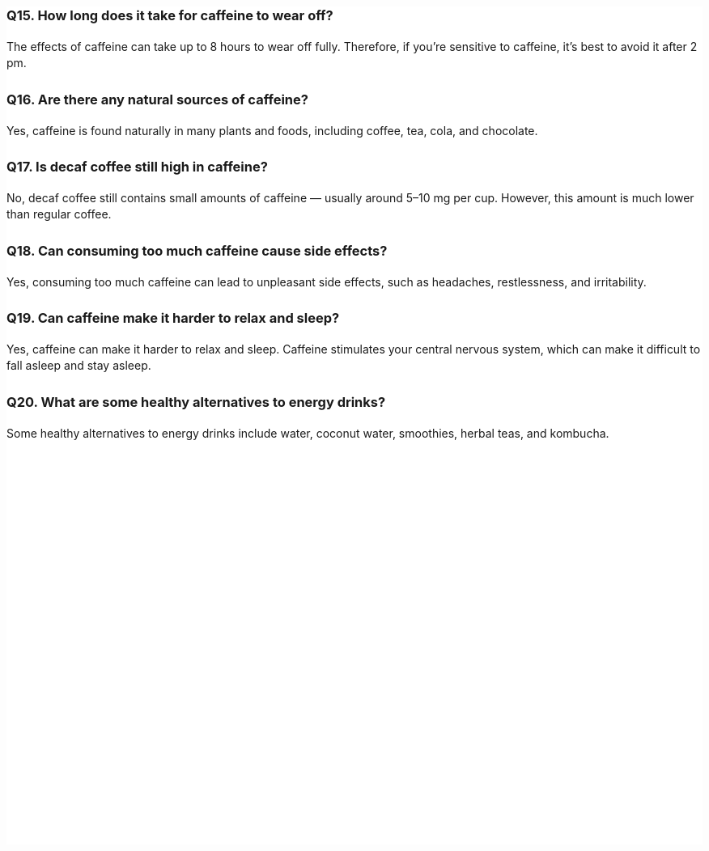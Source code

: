 <h3>Q15. How long does it take for caffeine to wear off?</h3>

The effects of caffeine can take up to 8 hours to wear off fully. Therefore, if you’re sensitive to caffeine, it’s best to avoid it after 2 pm.

<h3>Q16. Are there any natural sources of caffeine?</h3>

Yes, caffeine is found naturally in many plants and foods, including coffee, tea, cola, and chocolate.

<h3>Q17. Is decaf coffee still high in caffeine?</h3>

No, decaf coffee still contains small amounts of caffeine — usually around 5–10 mg per cup. However, this amount is much lower than regular coffee.

<h3>Q18. Can consuming too much caffeine cause side effects?</h3>

Yes, consuming too much caffeine can lead to unpleasant side effects, such as headaches, restlessness, and irritability.

<h3>Q19. Can caffeine make it harder to relax and sleep?</h3>

Yes, caffeine can make it harder to relax and sleep. Caffeine stimulates your central nervous system, which can make it difficult to fall asleep and stay asleep.

<h3>Q20. What are some healthy alternatives to energy drinks?</h3>

Some healthy alternatives to energy drinks include water, coconut water, smoothies, herbal teas, and kombucha.

<div style="position: relative; padding-bottom: 56.25%; overflow: hidden"><iframe src="https://www.youtube.com/embed/uiACozHOmew" frameborder="0" allow="accelerometer; autoplay; clipboard-write; encrypted-media; gyroscope; picture-in-picture; web-share" allowfullscreen style="position: absolute; top: 0; left: 0; width: 100%; height: 100%;"></iframe>
</div>